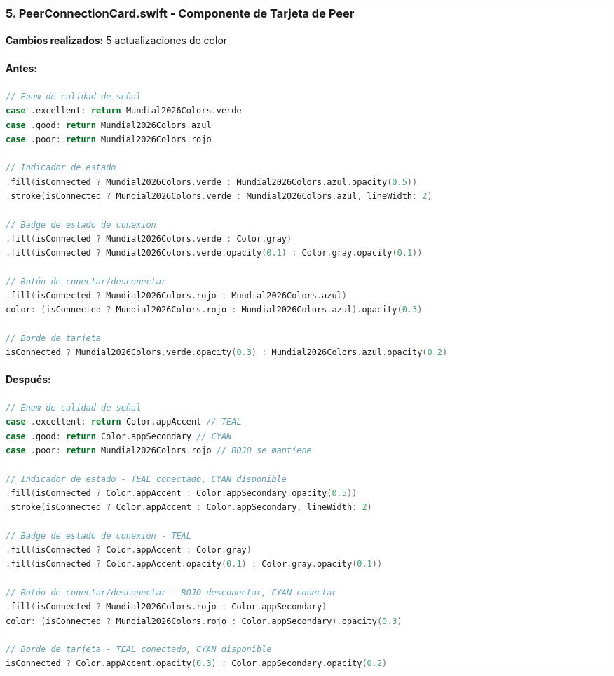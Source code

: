 ### 5. **PeerConnectionCard.swift** - Componente de Tarjeta de Peer

**Cambios realizados:** 5 actualizaciones de color

#### Antes:

```swift
// Enum de calidad de señal
case .excellent: return Mundial2026Colors.verde
case .good: return Mundial2026Colors.azul
case .poor: return Mundial2026Colors.rojo

// Indicador de estado
.fill(isConnected ? Mundial2026Colors.verde : Mundial2026Colors.azul.opacity(0.5))
.stroke(isConnected ? Mundial2026Colors.verde : Mundial2026Colors.azul, lineWidth: 2)

// Badge de estado de conexión
.fill(isConnected ? Mundial2026Colors.verde : Color.gray)
.fill(isConnected ? Mundial2026Colors.verde.opacity(0.1) : Color.gray.opacity(0.1))

// Botón de conectar/desconectar
.fill(isConnected ? Mundial2026Colors.rojo : Mundial2026Colors.azul)
color: (isConnected ? Mundial2026Colors.rojo : Mundial2026Colors.azul).opacity(0.3)

// Borde de tarjeta
isConnected ? Mundial2026Colors.verde.opacity(0.3) : Mundial2026Colors.azul.opacity(0.2)
```

#### Después:

```swift
// Enum de calidad de señal
case .excellent: return Color.appAccent // TEAL
case .good: return Color.appSecondary // CYAN
case .poor: return Mundial2026Colors.rojo // ROJO se mantiene

// Indicador de estado - TEAL conectado, CYAN disponible
.fill(isConnected ? Color.appAccent : Color.appSecondary.opacity(0.5))
.stroke(isConnected ? Color.appAccent : Color.appSecondary, lineWidth: 2)

// Badge de estado de conexión - TEAL
.fill(isConnected ? Color.appAccent : Color.gray)
.fill(isConnected ? Color.appAccent.opacity(0.1) : Color.gray.opacity(0.1))

// Botón de conectar/desconectar - ROJO desconectar, CYAN conectar
.fill(isConnected ? Mundial2026Colors.rojo : Color.appSecondary)
color: (isConnected ? Mundial2026Colors.rojo : Color.appSecondary).opacity(0.3)

// Borde de tarjeta - TEAL conectado, CYAN disponible
isConnected ? Color.appAccent.opacity(0.3) : Color.appSecondary.opacity(0.2)
```
